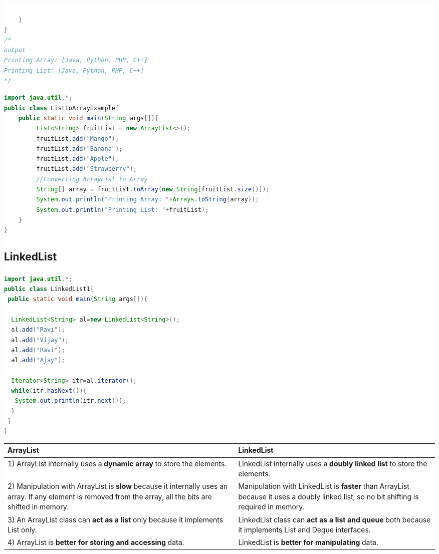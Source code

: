 ```java

    }  
}  
/*
output
Printing Array: [Java, Python, PHP, C++]
Printing List: [Java, Python, PHP, C++]
*/
```

```java
import java.util.*;  
public class ListToArrayExample{  
    public static void main(String args[]){  
         List<String> fruitList = new ArrayList<>();    
         fruitList.add("Mango");    
         fruitList.add("Banana");    
         fruitList.add("Apple");    
         fruitList.add("Strawberry");    
         //Converting ArrayList to Array  
         String[] array = fruitList.toArray(new String[fruitList.size()]);    
         System.out.println("Printing Array: "+Arrays.toString(array));  
         System.out.println("Printing List: "+fruitList);  	
    }  
}  
```

## LinkedList

```java
import java.util.*;  
public class LinkedList1{  
 public static void main(String args[]){  
  
  LinkedList<String> al=new LinkedList<String>();  
  al.add("Ravi");  
  al.add("Vijay");  
  al.add("Ravi");  
  al.add("Ajay");  
  
  Iterator<String> itr=al.iterator();  
  while(itr.hasNext()){  
   System.out.println(itr.next());  
  }  
 }  
}  
```

| ArrayList                                                    | LinkedList                                                   |
| :----------------------------------------------------------- | :----------------------------------------------------------- |
| 1) ArrayList internally uses a **dynamic array** to store the elements. | LinkedList internally uses a **doubly linked list** to store the elements. |
| 2) Manipulation with ArrayList is **slow** because it internally uses an array. If any element is removed from the array, all the bits are shifted in memory. | Manipulation with LinkedList is **faster** than ArrayList because it uses a doubly linked list, so no bit shifting is required in memory. |
| 3) An ArrayList class can **act as a list** only because it implements List only. | LinkedList class can **act as a list and queue** both because it implements List and Deque interfaces. |
| 4) ArrayList is **better for storing and accessing** data.   | LinkedList is **better for manipulating** data.              |
